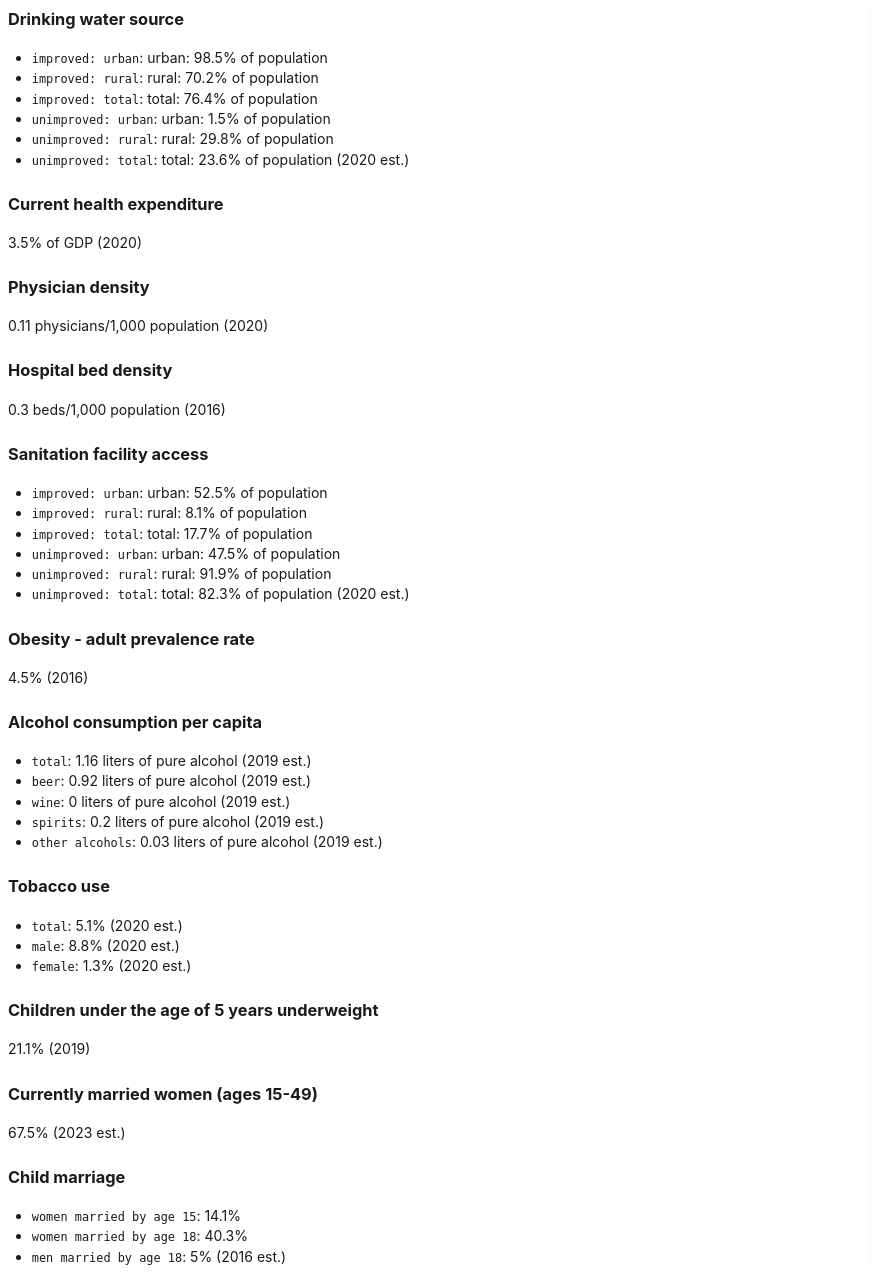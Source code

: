 ### Drinking water source
- `improved: urban`: urban: 98.5% of population
- `improved: rural`: rural: 70.2% of population
- `improved: total`: total: 76.4% of population
- `unimproved: urban`: urban: 1.5% of population
- `unimproved: rural`: rural: 29.8% of population
- `unimproved: total`: total: 23.6% of population (2020 est.)

### Current health expenditure
3.5% of GDP (2020)

### Physician density
0.11 physicians/1,000 population (2020)

### Hospital bed density
0.3 beds/1,000 population (2016)

### Sanitation facility access
- `improved: urban`: urban: 52.5% of population
- `improved: rural`: rural: 8.1% of population
- `improved: total`: total: 17.7% of population
- `unimproved: urban`: urban: 47.5% of population
- `unimproved: rural`: rural: 91.9% of population
- `unimproved: total`: total: 82.3% of population (2020 est.)

### Obesity - adult prevalence rate
4.5% (2016)

### Alcohol consumption per capita
- `total`: 1.16 liters of pure alcohol (2019 est.)
- `beer`: 0.92 liters of pure alcohol (2019 est.)
- `wine`: 0 liters of pure alcohol (2019 est.)
- `spirits`: 0.2 liters of pure alcohol (2019 est.)
- `other alcohols`: 0.03 liters of pure alcohol (2019 est.)

### Tobacco use
- `total`: 5.1% (2020 est.)
- `male`: 8.8% (2020 est.)
- `female`: 1.3% (2020 est.)

### Children under the age of 5 years underweight
21.1% (2019)

### Currently married women (ages 15-49)
67.5% (2023 est.)

### Child marriage
- `women married by age 15`: 14.1%
- `women married by age 18`: 40.3%
- `men married by age 18`: 5% (2016 est.)
